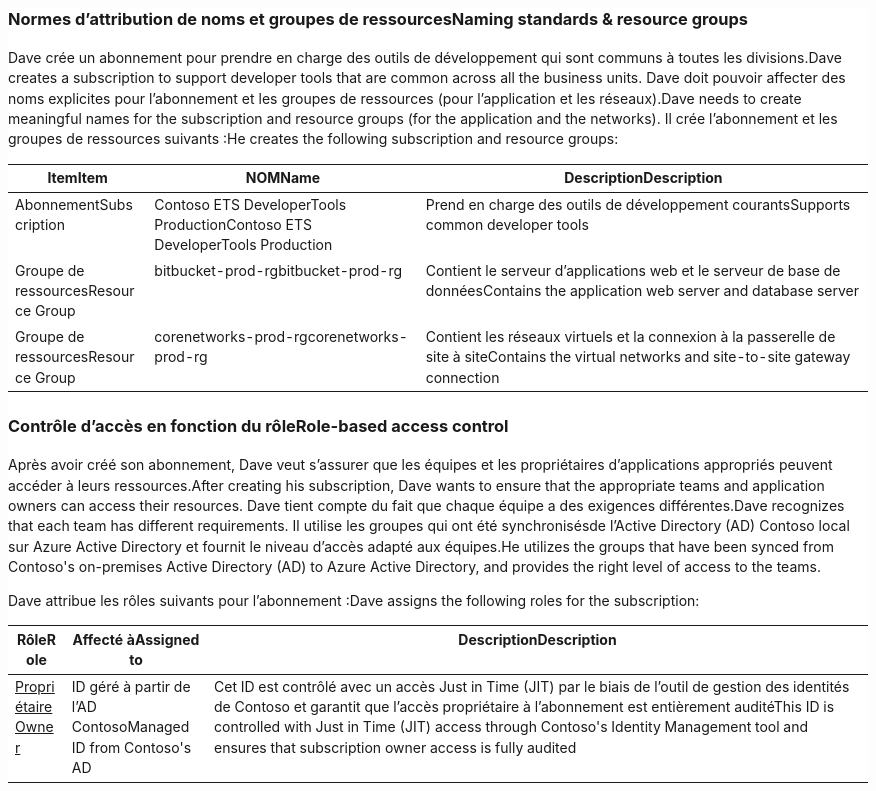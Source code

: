 ### <a name="naming-standards--resource-groups"></a><span data-ttu-id="4f10a-129">Normes d’attribution de noms et groupes de ressources</span><span class="sxs-lookup"><span data-stu-id="4f10a-129">Naming standards & resource groups</span></span>
<span data-ttu-id="4f10a-130">Dave crée un abonnement pour prendre en charge des outils de développement qui sont communs à toutes les divisions.</span><span class="sxs-lookup"><span data-stu-id="4f10a-130">Dave creates a subscription to support developer tools that are common across all the business units.</span></span> <span data-ttu-id="4f10a-131">Dave doit pouvoir affecter des noms explicites pour l’abonnement et les groupes de ressources (pour l’application et les réseaux).</span><span class="sxs-lookup"><span data-stu-id="4f10a-131">Dave needs to create meaningful names for the subscription and resource groups (for the application and the networks).</span></span> <span data-ttu-id="4f10a-132">Il crée l’abonnement et les groupes de ressources suivants :</span><span class="sxs-lookup"><span data-stu-id="4f10a-132">He creates the following subscription and resource groups:</span></span>

| <span data-ttu-id="4f10a-133">Item</span><span class="sxs-lookup"><span data-stu-id="4f10a-133">Item</span></span> | <span data-ttu-id="4f10a-134">NOM</span><span class="sxs-lookup"><span data-stu-id="4f10a-134">Name</span></span> | <span data-ttu-id="4f10a-135">Description</span><span class="sxs-lookup"><span data-stu-id="4f10a-135">Description</span></span> |
| --- | --- | --- |
| <span data-ttu-id="4f10a-136">Abonnement</span><span class="sxs-lookup"><span data-stu-id="4f10a-136">Subscription</span></span> |<span data-ttu-id="4f10a-137">Contoso ETS DeveloperTools Production</span><span class="sxs-lookup"><span data-stu-id="4f10a-137">Contoso ETS DeveloperTools Production</span></span> |<span data-ttu-id="4f10a-138">Prend en charge des outils de développement courants</span><span class="sxs-lookup"><span data-stu-id="4f10a-138">Supports common developer tools</span></span> |
| <span data-ttu-id="4f10a-139">Groupe de ressources</span><span class="sxs-lookup"><span data-stu-id="4f10a-139">Resource Group</span></span> |<span data-ttu-id="4f10a-140">bitbucket-prod-rg</span><span class="sxs-lookup"><span data-stu-id="4f10a-140">bitbucket-prod-rg</span></span> |<span data-ttu-id="4f10a-141">Contient le serveur d’applications web et le serveur de base de données</span><span class="sxs-lookup"><span data-stu-id="4f10a-141">Contains the application web server and database server</span></span> |
| <span data-ttu-id="4f10a-142">Groupe de ressources</span><span class="sxs-lookup"><span data-stu-id="4f10a-142">Resource Group</span></span> |<span data-ttu-id="4f10a-143">corenetworks-prod-rg</span><span class="sxs-lookup"><span data-stu-id="4f10a-143">corenetworks-prod-rg</span></span> |<span data-ttu-id="4f10a-144">Contient les réseaux virtuels et la connexion à la passerelle de site à site</span><span class="sxs-lookup"><span data-stu-id="4f10a-144">Contains the virtual networks and site-to-site gateway connection</span></span> |

### <a name="role-based-access-control"></a><span data-ttu-id="4f10a-145">Contrôle d’accès en fonction du rôle</span><span class="sxs-lookup"><span data-stu-id="4f10a-145">Role-based access control</span></span>
<span data-ttu-id="4f10a-146">Après avoir créé son abonnement, Dave veut s’assurer que les équipes et les propriétaires d’applications appropriés peuvent accéder à leurs ressources.</span><span class="sxs-lookup"><span data-stu-id="4f10a-146">After creating his subscription, Dave wants to ensure that the appropriate teams and application owners can access their resources.</span></span> <span data-ttu-id="4f10a-147">Dave tient compte du fait que chaque équipe a des exigences différentes.</span><span class="sxs-lookup"><span data-stu-id="4f10a-147">Dave recognizes that each team has different requirements.</span></span> <span data-ttu-id="4f10a-148">Il utilise les groupes qui ont été synchronisésde l’Active Directory (AD) Contoso local sur Azure Active Directory et fournit le niveau d’accès adapté aux équipes.</span><span class="sxs-lookup"><span data-stu-id="4f10a-148">He utilizes the groups that have been synced from Contoso's on-premises Active Directory (AD) to Azure Active Directory, and provides the right level of access to the teams.</span></span>

<span data-ttu-id="4f10a-149">Dave attribue les rôles suivants pour l’abonnement :</span><span class="sxs-lookup"><span data-stu-id="4f10a-149">Dave assigns the following roles for the subscription:</span></span>

| <span data-ttu-id="4f10a-150">Rôle</span><span class="sxs-lookup"><span data-stu-id="4f10a-150">Role</span></span> | <span data-ttu-id="4f10a-151">Affecté à</span><span class="sxs-lookup"><span data-stu-id="4f10a-151">Assigned to</span></span> | <span data-ttu-id="4f10a-152">Description</span><span class="sxs-lookup"><span data-stu-id="4f10a-152">Description</span></span> |
| --- | --- | --- |
| [<span data-ttu-id="4f10a-153">Propriétaire</span><span class="sxs-lookup"><span data-stu-id="4f10a-153">Owner</span></span>](/azure/role-based-access-control/built-in-roles#owner) |<span data-ttu-id="4f10a-154">ID géré à partir de l’AD Contoso</span><span class="sxs-lookup"><span data-stu-id="4f10a-154">Managed ID from Contoso's AD</span></span> |<span data-ttu-id="4f10a-155">Cet ID est contrôlé avec un accès Just in Time (JIT) par le biais de l’outil de gestion des identités de Contoso et garantit que l’accès propriétaire à l’abonnement est entièrement audité</span><span class="sxs-lookup"><span data-stu-id="4f10a-155">This ID is controlled with Just in Time (JIT) access through Contoso's Identity Management tool and ensures that subscription owner access is fully audited</span></span> |